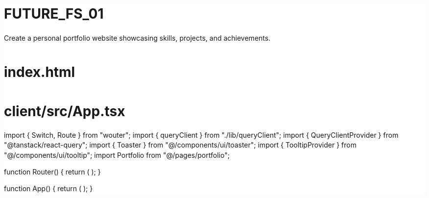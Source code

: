 # FUTURE_FS_01
Create a personal portfolio website showcasing skills, projects, and achievements.

# index.html
<!DOCTYPE html>
<html lang="en">
  <head>
    <meta charset="UTF-8" />
    <meta name="viewport" content="width=device-width, initial-scale=1.0, maximum-scale=1" />
    <title>Patha Manikanta - Full Stack Developer | Professional Portfolio</title>
    <meta name="description" content="Professional portfolio of Patha Manikanta, Full Stack Developer specializing in React, Node.js, and modern web technologies. View my projects, skills, and experience." />
    <meta property="og:title" content="Patha Manikanta - Full Stack Developer Portfolio" />
    <meta property="og:description" content="Professional portfolio showcasing full stack development projects, skills in React, Node.js, and modern web technologies." />
    <meta property="og:type" content="website" />
    <link rel="preconnect" href="https://fonts.googleapis.com">
    <link rel="preconnect" href="https://fonts.gstatic.com" crossorigin>
    <link href="https://fonts.googleapis.com/css2?family=Inter:wght@300;400;500;600;700&display=swap" rel="stylesheet">
  </head>
  <body>
    <div id="root"></div>
    <script type="module" src="/src/main.tsx"></script>
  </body>
</html>

# client/src/App.tsx
import { Switch, Route } from "wouter";
import { queryClient } from "./lib/queryClient";
import { QueryClientProvider } from "@tanstack/react-query";
import { Toaster } from "@/components/ui/toaster";
import { TooltipProvider } from "@/components/ui/tooltip";
import Portfolio from "@/pages/portfolio";

function Router() {
  return (
    <Switch>
      <Route path="/" component={Portfolio} />
      <Route path="/portfolio" component={Portfolio} />
    </Switch>
  );
}

function App() {
  return (
    <QueryClientProvider client={queryClient}>
      <TooltipProvider>
        <Toaster />
        <Router />
      </TooltipProvider>
    </QueryClientProvider>
  );
}
